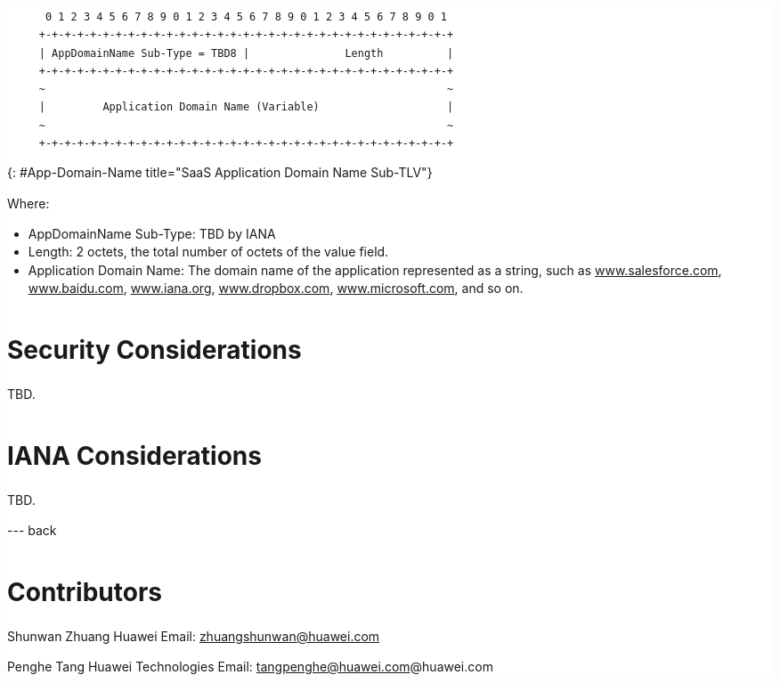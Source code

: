 ~~~
      0 1 2 3 4 5 6 7 8 9 0 1 2 3 4 5 6 7 8 9 0 1 2 3 4 5 6 7 8 9 0 1
     +-+-+-+-+-+-+-+-+-+-+-+-+-+-+-+-+-+-+-+-+-+-+-+-+-+-+-+-+-+-+-+-+
     | AppDomainName Sub-Type = TBD8 |               Length          |
     +-+-+-+-+-+-+-+-+-+-+-+-+-+-+-+-+-+-+-+-+-+-+-+-+-+-+-+-+-+-+-+-+
     ~                                                               ~
     |         Application Domain Name (Variable)                    |
     ~                                                               ~
     +-+-+-+-+-+-+-+-+-+-+-+-+-+-+-+-+-+-+-+-+-+-+-+-+-+-+-+-+-+-+-+-+
~~~
{: #App-Domain-Name title="SaaS Application Domain Name Sub-TLV"}

Where:

*  AppDomainName Sub-Type: TBD by IANA
*  Length: 2 octets, the total number of octets of the value field.
*  Application Domain Name: The domain name of the application represented as a string, such as www.salesforce.com, www.baidu.com, www.iana.org, www.dropbox.com, www.microsoft.com, and so on.

# Security Considerations

TBD.

# IANA Considerations

TBD.

--- back

# Contributors

Shunwan Zhuang
Huawei
Email: zhuangshunwan@huawei.com

Penghe Tang
Huawei Technologies
Email: tangpenghe@huawei.com@huawei.com
